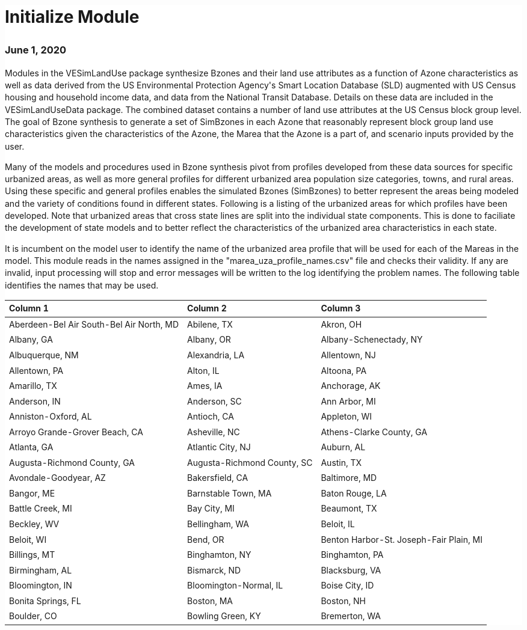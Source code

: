 # Initialize Module
### June 1, 2020

Modules in the VESimLandUse package synthesize Bzones and their land use attributes as a function of Azone characteristics as well as data derived from the US Environmental Protection Agency's Smart Location Database (SLD) augmented with US Census housing and household income data, and data from the National Transit Database. Details on these data are included in the VESimLandUseData package. The combined dataset contains a number of land use attributes at the US Census block group level. The goal of Bzone synthesis to generate a set of SimBzones in each Azone that reasonably represent block group land use characteristics given the characteristics of the Azone, the Marea that the Azone is a part of, and scenario inputs provided by the user.

Many of the models and procedures used in Bzone synthesis pivot from profiles developed from these data sources for specific urbanized areas, as well as more general profiles for different urbanized area population size categories, towns, and rural areas. Using these specific and general profiles enables the simulated Bzones (SimBzones) to better represent the areas being modeled and the variety of conditions found in different states. Following is a listing of the urbanized areas for which profiles have been developed. Note that urbanized areas that cross state lines are split into the individual state components. This is done to faciliate the development of state models and to better reflect the characteristics of the urbanized area characteristics in each state.

It is incumbent on the model user to identify the name of the urbanized area profile that will be used for each of the Mareas in the model. This module reads in the names assigned in the "marea_uza_profile_names.csv" file and checks their validity. If any are invalid, input processing will stop and error messages will be written to the log identifying the problem names. The following table identifies the names that may be used.


|Column 1                                 |Column 2                                               |Column 3                                           |
|:----------------------------------------|:------------------------------------------------------|:--------------------------------------------------|
|Aberdeen-Bel Air South-Bel Air North, MD |Abilene, TX                                            |Akron, OH                                          |
|Albany, GA                               |Albany, OR                                             |Albany-Schenectady, NY                             |
|Albuquerque, NM                          |Alexandria, LA                                         |Allentown, NJ                                      |
|Allentown, PA                            |Alton, IL                                              |Altoona, PA                                        |
|Amarillo, TX                             |Ames, IA                                               |Anchorage, AK                                      |
|Anderson, IN                             |Anderson, SC                                           |Ann Arbor, MI                                      |
|Anniston-Oxford, AL                      |Antioch, CA                                            |Appleton, WI                                       |
|Arroyo Grande-Grover Beach, CA           |Asheville, NC                                          |Athens-Clarke County, GA                           |
|Atlanta, GA                              |Atlantic City, NJ                                      |Auburn, AL                                         |
|Augusta-Richmond County, GA              |Augusta-Richmond County, SC                            |Austin, TX                                         |
|Avondale-Goodyear, AZ                    |Bakersfield, CA                                        |Baltimore, MD                                      |
|Bangor, ME                               |Barnstable Town, MA                                    |Baton Rouge, LA                                    |
|Battle Creek, MI                         |Bay City, MI                                           |Beaumont, TX                                       |
|Beckley, WV                              |Bellingham, WA                                         |Beloit, IL                                         |
|Beloit, WI                               |Bend, OR                                               |Benton Harbor-St. Joseph-Fair Plain, MI            |
|Billings, MT                             |Binghamton, NY                                         |Binghamton, PA                                     |
|Birmingham, AL                           |Bismarck, ND                                           |Blacksburg, VA                                     |
|Bloomington, IN                          |Bloomington-Normal, IL                                 |Boise City, ID                                     |
|Bonita Springs, FL                       |Boston, MA                                             |Boston, NH                                         |
|Boulder, CO                              |Bowling Green, KY                                      |Bremerton, WA                                      |